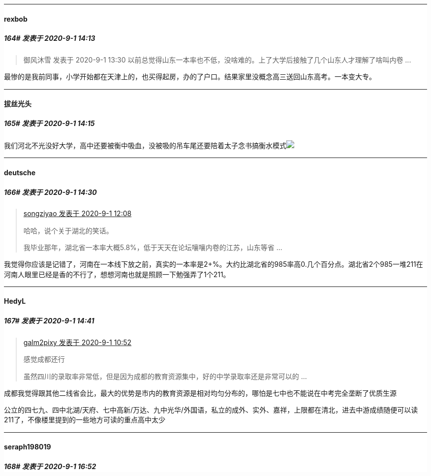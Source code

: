 
-----

####  rexbob  
##### 164#       发表于 2020-9-1 14:13


<blockquote>御风沐雪 发表于 2020-9-1 13:30
以前总觉得山东一本率也不低，没啥难的。上了大学后接触了几个山东人才理解了啥叫内卷 ...</blockquote>
最惨的是我前同事，小学开始都在天津上的，也买得起房，办的了户口。结果家里没概念高三送回山东高考。一本变大专。


-----

####  拔丝光头  
##### 165#       发表于 2020-9-1 14:15


我们河北不光没好大学，高中还要被衡中吸血，没被吸的吊车尾还要陪着太子念书搞衡水模式<img src="https://static.saraba1st.com/image/smiley/carton2017/001.png" referrerpolicy="no-referrer">


-----

####  deutsche  
##### 166#       发表于 2020-9-1 14:30


<blockquote><a href="httphttps://bbs.saraba1st.com/2b/forum.php?mod=redirect&amp;goto=findpost&amp;pid=48609613&amp;ptid=1957545" target="_blank">songziyao 发表于 2020-9-1 12:08</a>

哈哈，说个关于湖北的笑话。

我毕业那年，湖北省一本率大概5.8%，低于天天在论坛嚷嚷内卷的江苏，山东等省 ...</blockquote>
我觉得你应该是记错了，河南在一本线下放之前，真实的一本率是2+%。大约比湖北省的985率高0.几个百分点。湖北省2个985一堆211在河南人眼里已经是香的不行了，想想河南也就是照顾一下勉强弄了1个211。


-----

####  HedyL  
##### 167#       发表于 2020-9-1 14:41


<blockquote><a href="httphttps://bbs.saraba1st.com/2b/forum.php?mod=redirect&amp;goto=findpost&amp;pid=48608724&amp;ptid=1957545" target="_blank">galm2pixy 发表于 2020-9-1 10:52</a>

感觉成都还行

虽然四川的录取率非常低，但是因为成都的教育资源集中，好的中学录取率还是非常可以的 ...</blockquote>
成都我觉得跟其他二线省会比，最大的优势是市内的教育资源是相对均匀分布的，哪怕是七中也不能说在中考完全垄断了优质生源

公立的四七九、四中北湖/天府、七中高新/万达、九中光华/外国语，私立的成外、实外、嘉祥，上限都在清北，进去中游成绩随便可以读211了，不像楼里提到的一些地方可读的重点高中太少


-----

####  seraph198019  
##### 168#       发表于 2020-9-1 16:52

